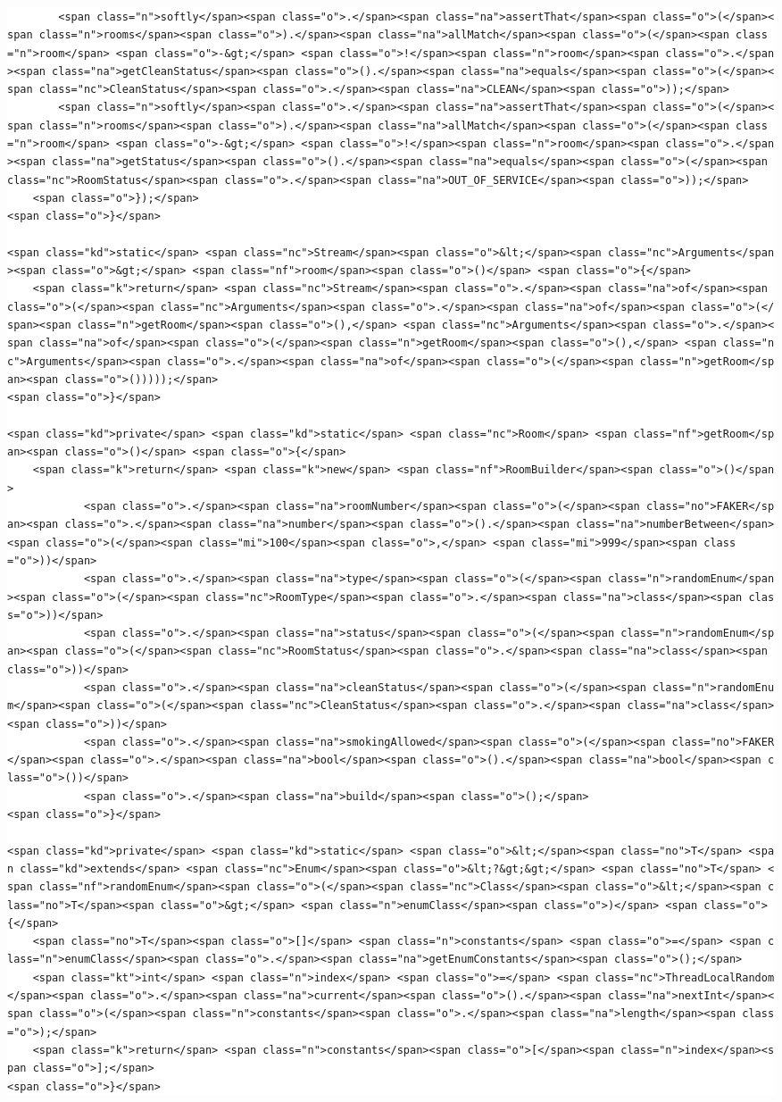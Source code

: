             <span class="n">softly</span><span class="o">.</span><span class="na">assertThat</span><span class="o">(</span><span class="n">rooms</span><span class="o">).</span><span class="na">allMatch</span><span class="o">(</span><span class="n">room</span> <span class="o">-&gt;</span> <span class="o">!</span><span class="n">room</span><span class="o">.</span><span class="na">getCleanStatus</span><span class="o">().</span><span class="na">equals</span><span class="o">(</span><span class="nc">CleanStatus</span><span class="o">.</span><span class="na">CLEAN</span><span class="o">));</span>
            <span class="n">softly</span><span class="o">.</span><span class="na">assertThat</span><span class="o">(</span><span class="n">rooms</span><span class="o">).</span><span class="na">allMatch</span><span class="o">(</span><span class="n">room</span> <span class="o">-&gt;</span> <span class="o">!</span><span class="n">room</span><span class="o">.</span><span class="na">getStatus</span><span class="o">().</span><span class="na">equals</span><span class="o">(</span><span class="nc">RoomStatus</span><span class="o">.</span><span class="na">OUT_OF_SERVICE</span><span class="o">));</span>
        <span class="o">});</span>
    <span class="o">}</span>

    <span class="kd">static</span> <span class="nc">Stream</span><span class="o">&lt;</span><span class="nc">Arguments</span><span class="o">&gt;</span> <span class="nf">room</span><span class="o">()</span> <span class="o">{</span>
        <span class="k">return</span> <span class="nc">Stream</span><span class="o">.</span><span class="na">of</span><span class="o">(</span><span class="nc">Arguments</span><span class="o">.</span><span class="na">of</span><span class="o">(</span><span class="n">getRoom</span><span class="o">(),</span> <span class="nc">Arguments</span><span class="o">.</span><span class="na">of</span><span class="o">(</span><span class="n">getRoom</span><span class="o">(),</span> <span class="nc">Arguments</span><span class="o">.</span><span class="na">of</span><span class="o">(</span><span class="n">getRoom</span><span class="o">()))));</span>
    <span class="o">}</span>

    <span class="kd">private</span> <span class="kd">static</span> <span class="nc">Room</span> <span class="nf">getRoom</span><span class="o">()</span> <span class="o">{</span>
        <span class="k">return</span> <span class="k">new</span> <span class="nf">RoomBuilder</span><span class="o">()</span>
                <span class="o">.</span><span class="na">roomNumber</span><span class="o">(</span><span class="no">FAKER</span><span class="o">.</span><span class="na">number</span><span class="o">().</span><span class="na">numberBetween</span><span class="o">(</span><span class="mi">100</span><span class="o">,</span> <span class="mi">999</span><span class="o">))</span>
                <span class="o">.</span><span class="na">type</span><span class="o">(</span><span class="n">randomEnum</span><span class="o">(</span><span class="nc">RoomType</span><span class="o">.</span><span class="na">class</span><span class="o">))</span>
                <span class="o">.</span><span class="na">status</span><span class="o">(</span><span class="n">randomEnum</span><span class="o">(</span><span class="nc">RoomStatus</span><span class="o">.</span><span class="na">class</span><span class="o">))</span>
                <span class="o">.</span><span class="na">cleanStatus</span><span class="o">(</span><span class="n">randomEnum</span><span class="o">(</span><span class="nc">CleanStatus</span><span class="o">.</span><span class="na">class</span><span class="o">))</span>
                <span class="o">.</span><span class="na">smokingAllowed</span><span class="o">(</span><span class="no">FAKER</span><span class="o">.</span><span class="na">bool</span><span class="o">().</span><span class="na">bool</span><span class="o">())</span>
                <span class="o">.</span><span class="na">build</span><span class="o">();</span>
    <span class="o">}</span>

    <span class="kd">private</span> <span class="kd">static</span> <span class="o">&lt;</span><span class="no">T</span> <span class="kd">extends</span> <span class="nc">Enum</span><span class="o">&lt;?&gt;&gt;</span> <span class="no">T</span> <span class="nf">randomEnum</span><span class="o">(</span><span class="nc">Class</span><span class="o">&lt;</span><span class="no">T</span><span class="o">&gt;</span> <span class="n">enumClass</span><span class="o">)</span> <span class="o">{</span>
        <span class="no">T</span><span class="o">[]</span> <span class="n">constants</span> <span class="o">=</span> <span class="n">enumClass</span><span class="o">.</span><span class="na">getEnumConstants</span><span class="o">();</span>
        <span class="kt">int</span> <span class="n">index</span> <span class="o">=</span> <span class="nc">ThreadLocalRandom</span><span class="o">.</span><span class="na">current</span><span class="o">().</span><span class="na">nextInt</span><span class="o">(</span><span class="n">constants</span><span class="o">.</span><span class="na">length</span><span class="o">);</span>
        <span class="k">return</span> <span class="n">constants</span><span class="o">[</span><span class="n">index</span><span class="o">];</span>
    <span class="o">}</span>